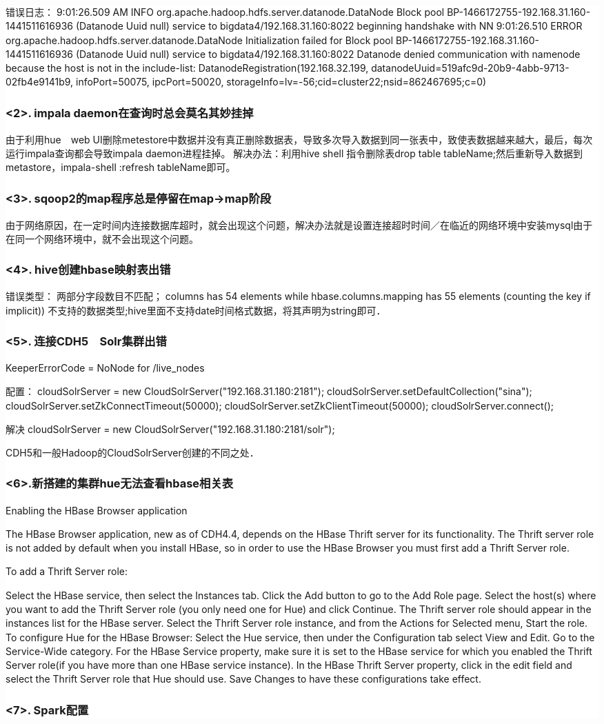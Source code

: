 错误日志：
9:01:26.509 AM
INFO	org.apache.hadoop.hdfs.server.datanode.DataNode	
Block pool BP-1466172755-192.168.31.160-1441511616936 (Datanode Uuid null) service to bigdata4/192.168.31.160:8022 beginning handshake with NN
9:01:26.510 	ERROR	org.apache.hadoop.hdfs.server.datanode.DataNode	
Initialization failed for Block pool BP-1466172755-192.168.31.160-1441511616936 (Datanode Uuid null) service to bigdata4/192.168.31.160:8022 Datanode denied communication with namenode because the host is not in the include-list: DatanodeRegistration(192.168.32.199, datanodeUuid=519afc9d-20b9-4abb-9713-02fb4e9141b9, infoPort=50075, ipcPort=50020, storageInfo=lv=-56;cid=cluster22;nsid=862467695;c=0)


### <2>. impala daemon在查询时总会莫名其妙挂掉
由于利用hue　web UI删除metestore中数据并没有真正删除数据表，导致多次导入数据到同一张表中，致使表数据越来越大，最后，每次运行impala查询都会导致impala daemon进程挂掉。
解决办法：利用hive shell 指令删除表drop table tableName;然后重新导入数据到metastore，impala-shell :refresh tableName即可。

### <3>. sqoop2的map程序总是停留在map->map阶段
由于网络原因，在一定时间内连接数据库超时，就会出现这个问题，解决办法就是设置连接超时时间／在临近的网络环境中安装mysql由于在同一个网络环境中，就不会出现这个问题。

### <4>. hive创建hbase映射表出错
错误类型：
两部分字段数目不匹配； columns has 54 elements while hbase.columns.mapping has 55 elements (counting the key if implicit))
不支持的数据类型;hive里面不支持date时间格式数据，将其声明为string即可．

### <5>. 连接CDH5　Solr集群出错
 KeeperErrorCode = NoNode for /live_nodes

配置：
cloudSolrServer = new CloudSolrServer("192.168.31.180:2181");
cloudSolrServer.setDefaultCollection("sina");
cloudSolrServer.setZkConnectTimeout(50000);
cloudSolrServer.setZkClientTimeout(50000);
cloudSolrServer.connect();

解决
cloudSolrServer = new CloudSolrServer("192.168.31.180:2181/solr");

CDH5和一般Hadoop的CloudSolrServer创建的不同之处．

### <6>.新搭建的集群hue无法查看hbase相关表
 Enabling the HBase Browser application

The HBase Browser application, new as of CDH4.4, depends on the HBase Thrift server for its functionality. The Thrift server role is not added by default when you install HBase, so in order to use the HBase Browser you must first add a Thrift Server role.

To add a Thrift Server role:

Select the HBase service, then select the Instances tab.
Click the Add button to go to the Add Role page.
Select the host(s) where you want to add the Thrift Server role (you only need one for Hue) and click Continue. The Thrift server role should appear in the instances list for the HBase server.
Select the Thrift Server role instance, and from the Actions for Selected menu, Start the role.
To configure Hue for the HBase Browser:
Select the Hue service, then under the Configuration tab select View and Edit.
Go to the Service-Wide category.
For the HBase Service property, make sure it is set to the HBase service for which you enabled the Thrift Server role(if you have more than one HBase service instance).
In the HBase Thrift Server property, click in the edit field and select the Thrift Server role that Hue should use.
Save Changes to have these configurations take effect.
### <7>. Spark配置